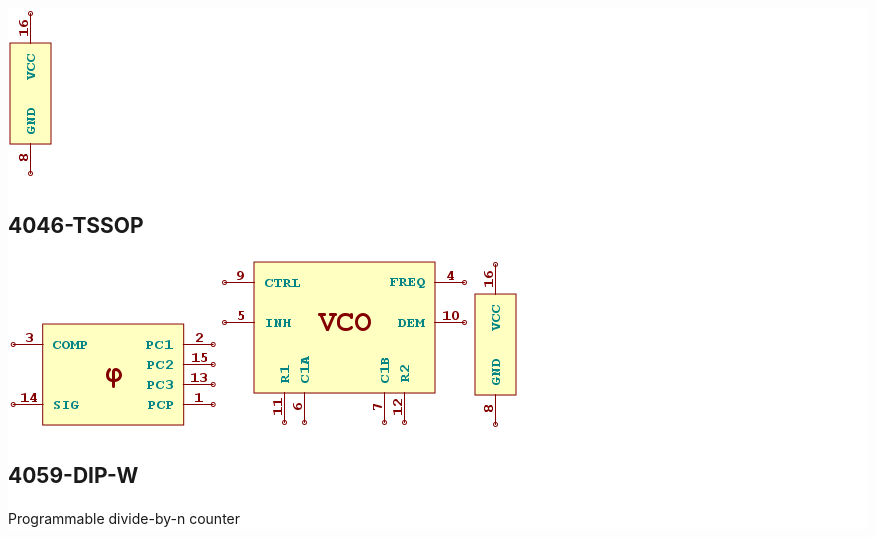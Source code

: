 ![4046-SSOP__3__1](/images/logic-4000__4046-SSOP__3__1.png?raw=true) 

## 4046-TSSOP
![4046-TSSOP__1__1](/images/logic-4000__4046-TSSOP__1__1.png?raw=true) 
![4046-TSSOP__2__1](/images/logic-4000__4046-TSSOP__2__1.png?raw=true) 
![4046-TSSOP__3__1](/images/logic-4000__4046-TSSOP__3__1.png?raw=true) 

## 4059-DIP-W
Programmable divide-by-n counter
